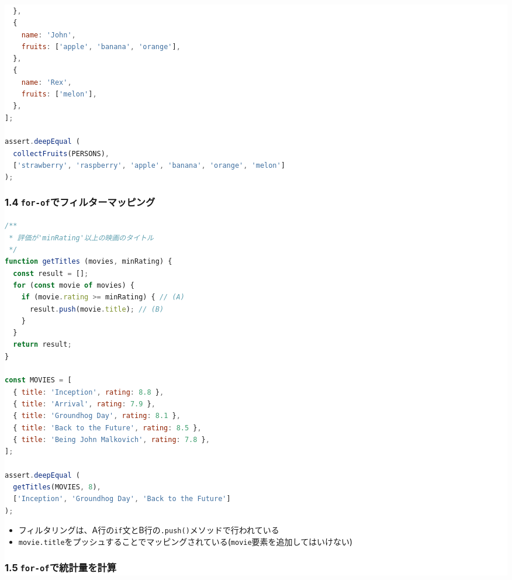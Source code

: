 ```js
  },
  {
    name: 'John',
    fruits: ['apple', 'banana', 'orange'],
  },
  {
    name: 'Rex',
    fruits: ['melon'],
  },
];

assert.deepEqual (
  collectFruits(PERSONS),
  ['strawberry', 'raspberry', 'apple', 'banana', 'orange', 'melon']
);
```

### 1.4 `for-of`でフィルターマッピング

```js
/**
 * 評価が'minRating'以上の映画のタイトル
 */
function getTitles (movies, minRating) {
  const result = [];
  for (const movie of movies) {
    if (movie.rating >= minRating) { // (A)
      result.push(movie.title); // (B)
    }
  }
  return result;
}

const MOVIES = [
  { title: 'Inception', rating: 8.8 },
  { title: 'Arrival', rating: 7.9 },
  { title: 'Groundhog Day', rating: 8.1 },
  { title: 'Back to the Future', rating: 8.5 },
  { title: 'Being John Malkovich', rating: 7.8 },
];

assert.deepEqual (
  getTitles(MOVIES, 8),
  ['Inception', 'Groundhog Day', 'Back to the Future']
);
```

- フィルタリングは、A行の`if`文とB行の`.push()`メソッドで行われている
- `movie.title`をプッシュすることでマッピングされている(`movie`要素を追加してはいけない)

### 1.5 `for-of`で統計量を計算

